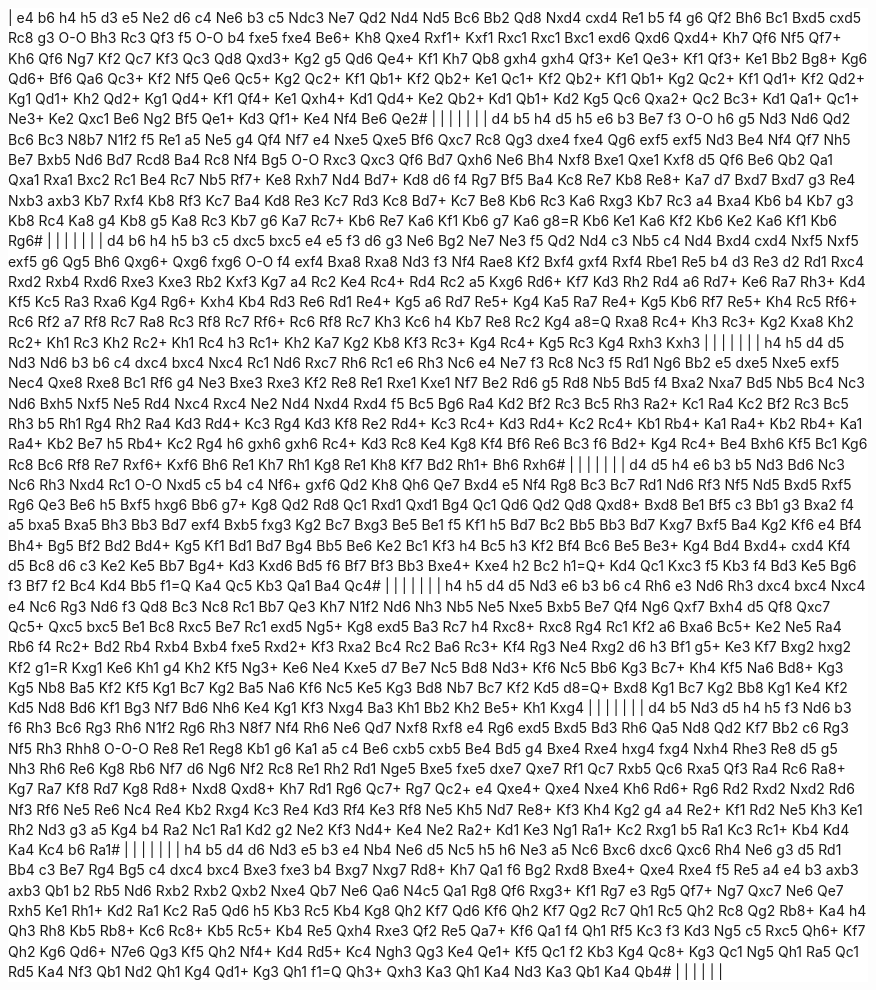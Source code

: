 | e4 b6 h4 h5 d3 e5 Ne2 d6 c4 Ne6 b3 c5 Ndc3 Ne7 Qd2 Nd4 Nd5 Bc6 Bb2 Qd8 Nxd4 cxd4 Re1 b5 f4 g6 Qf2 Bh6 Bc1 Bxd5 cxd5 Rc8 g3 O-O Bh3 Rc3 Qf3 f5 O-O b4 fxe5 fxe4 Be6+ Kh8 Qxe4 Rxf1+ Kxf1 Rxc1 Rxc1 Bxc1 exd6 Qxd6 Qxd4+ Kh7 Qf6 Nf5 Qf7+ Kh6 Qf6 Ng7 Kf2 Qc7 Kf3 Qc3 Qd8 Qxd3+ Kg2 g5 Qd6 Qe4+ Kf1 Kh7 Qb8 gxh4 gxh4 Qf3+ Ke1 Qe3+ Kf1 Qf3+ Ke1 Bb2 Bg8+ Kg6 Qd6+ Bf6 Qa6 Qc3+ Kf2 Nf5 Qe6 Qc5+ Kg2 Qc2+ Kf1 Qb1+ Kf2 Qb2+ Ke1 Qc1+ Kf2 Qb2+ Kf1 Qb1+ Kg2 Qc2+ Kf1 Qd1+ Kf2 Qd2+ Kg1 Qd1+ Kh2 Qd2+ Kg1 Qd4+ Kf1 Qf4+ Ke1 Qxh4+ Kd1 Qd4+ Ke2 Qb2+ Kd1 Qb1+ Kd2 Kg5 Qc6 Qxa2+ Qc2 Bc3+ Kd1 Qa1+ Qc1+ Ne3+ Ke2 Qxc1 Be6 Ng2 Bf5 Qe1+ Kd3 Qf1+ Ke4 Nf4 Be6 Qe2# |  |  |  |  |  |
| d4 b5 h4 d5 h5 e6 b3 Be7 f3 O-O h6 g5 Nd3 Nd6 Qd2 Bc6 Bc3 N8b7 N1f2 f5 Re1 a5 Ne5 g4 Qf4 Nf7 e4 Nxe5 Qxe5 Bf6 Qxc7 Rc8 Qg3 dxe4 fxe4 Qg6 exf5 exf5 Nd3 Be4 Nf4 Qf7 Nh5 Be7 Bxb5 Nd6 Bd7 Rcd8 Ba4 Rc8 Nf4 Bg5 O-O Rxc3 Qxc3 Qf6 Bd7 Qxh6 Ne6 Bh4 Nxf8 Bxe1 Qxe1 Kxf8 d5 Qf6 Be6 Qb2 Qa1 Qxa1 Rxa1 Bxc2 Rc1 Be4 Rc7 Nb5 Rf7+ Ke8 Rxh7 Nd4 Bd7+ Kd8 d6 f4 Rg7 Bf5 Ba4 Kc8 Re7 Kb8 Re8+ Ka7 d7 Bxd7 Bxd7 g3 Re4 Nxb3 axb3 Kb7 Rxf4 Kb8 Rf3 Kc7 Ba4 Kd8 Re3 Kc7 Rd3 Kc8 Bd7+ Kc7 Be8 Kb6 Rc3 Ka6 Rxg3 Kb7 Rc3 a4 Bxa4 Kb6 b4 Kb7 g3 Kb8 Rc4 Ka8 g4 Kb8 g5 Ka8 Rc3 Kb7 g6 Ka7 Rc7+ Kb6 Re7 Ka6 Kf1 Kb6 g7 Ka6 g8=R Kb6 Ke1 Ka6 Kf2 Kb6 Ke2 Ka6 Kf1 Kb6 Rg6# |  |  |  |  |  |
| d4 b6 h4 h5 b3 c5 dxc5 bxc5 e4 e5 f3 d6 g3 Ne6 Bg2 Ne7 Ne3 f5 Qd2 Nd4 c3 Nb5 c4 Nd4 Bxd4 cxd4 Nxf5 Nxf5 exf5 g6 Qg5 Bh6 Qxg6+ Qxg6 fxg6 O-O f4 exf4 Bxa8 Rxa8 Nd3 f3 Nf4 Rae8 Kf2 Bxf4 gxf4 Rxf4 Rbe1 Re5 b4 d3 Re3 d2 Rd1 Rxc4 Rxd2 Rxb4 Rxd6 Rxe3 Kxe3 Rb2 Kxf3 Kg7 a4 Rc2 Ke4 Rc4+ Rd4 Rc2 a5 Kxg6 Rd6+ Kf7 Kd3 Rh2 Rd4 a6 Rd7+ Ke6 Ra7 Rh3+ Kd4 Kf5 Kc5 Ra3 Rxa6 Kg4 Rg6+ Kxh4 Kb4 Rd3 Re6 Rd1 Re4+ Kg5 a6 Rd7 Re5+ Kg4 Ka5 Ra7 Re4+ Kg5 Kb6 Rf7 Re5+ Kh4 Rc5 Rf6+ Rc6 Rf2 a7 Rf8 Rc7 Ra8 Rc3 Rf8 Rc7 Rf6+ Rc6 Rf8 Rc7 Kh3 Kc6 h4 Kb7 Re8 Rc2 Kg4 a8=Q Rxa8 Rc4+ Kh3 Rc3+ Kg2 Kxa8 Kh2 Rc2+ Kh1 Rc3 Kh2 Rc2+ Kh1 Rc4 h3 Rc1+ Kh2 Ka7 Kg2 Kb8 Kf3 Rc3+ Kg4 Rc4+ Kg5 Rc3 Kg4 Rxh3 Kxh3 |  |  |  |  |  |
| h4 h5 d4 d5 Nd3 Nd6 b3 b6 c4 dxc4 bxc4 Nxc4 Rc1 Nd6 Rxc7 Rh6 Rc1 e6 Rh3 Nc6 e4 Ne7 f3 Rc8 Nc3 f5 Rd1 Ng6 Bb2 e5 dxe5 Nxe5 exf5 Nec4 Qxe8 Rxe8 Bc1 Rf6 g4 Ne3 Bxe3 Rxe3 Kf2 Re8 Re1 Rxe1 Kxe1 Nf7 Be2 Rd6 g5 Rd8 Nb5 Bd5 f4 Bxa2 Nxa7 Bd5 Nb5 Bc4 Nc3 Nd6 Bxh5 Nxf5 Ne5 Rd4 Nxc4 Rxc4 Ne2 Nd4 Nxd4 Rxd4 f5 Bc5 Bg6 Ra4 Kd2 Bf2 Rc3 Bc5 Rh3 Ra2+ Kc1 Ra4 Kc2 Bf2 Rc3 Bc5 Rh3 b5 Rh1 Rg4 Rh2 Ra4 Kd3 Rd4+ Kc3 Rg4 Kd3 Kf8 Re2 Rd4+ Kc3 Rc4+ Kd3 Rd4+ Kc2 Rc4+ Kb1 Rb4+ Ka1 Ra4+ Kb2 Rb4+ Ka1 Ra4+ Kb2 Be7 h5 Rb4+ Kc2 Rg4 h6 gxh6 gxh6 Rc4+ Kd3 Rc8 Ke4 Kg8 Kf4 Bf6 Re6 Bc3 f6 Bd2+ Kg4 Rc4+ Be4 Bxh6 Kf5 Bc1 Kg6 Rc8 Bc6 Rf8 Re7 Rxf6+ Kxf6 Bh6 Re1 Kh7 Rh1 Kg8 Re1 Kh8 Kf7 Bd2 Rh1+ Bh6 Rxh6# |  |  |  |  |  |
| d4 d5 h4 e6 b3 b5 Nd3 Bd6 Nc3 Nc6 Rh3 Nxd4 Rc1 O-O Nxd5 c5 b4 c4 Nf6+ gxf6 Qd2 Kh8 Qh6 Qe7 Bxd4 e5 Nf4 Rg8 Bc3 Bc7 Rd1 Nd6 Rf3 Nf5 Nd5 Bxd5 Rxf5 Rg6 Qe3 Be6 h5 Bxf5 hxg6 Bb6 g7+ Kg8 Qd2 Rd8 Qc1 Rxd1 Qxd1 Bg4 Qc1 Qd6 Qd2 Qd8 Qxd8+ Bxd8 Be1 Bf5 c3 Bb1 g3 Bxa2 f4 a5 bxa5 Bxa5 Bh3 Bb3 Bd7 exf4 Bxb5 fxg3 Kg2 Bc7 Bxg3 Be5 Be1 f5 Kf1 h5 Bd7 Bc2 Bb5 Bb3 Bd7 Kxg7 Bxf5 Ba4 Kg2 Kf6 e4 Bf4 Bh4+ Bg5 Bf2 Bd2 Bd4+ Kg5 Kf1 Bd1 Bd7 Bg4 Bb5 Be6 Ke2 Bc1 Kf3 h4 Bc5 h3 Kf2 Bf4 Bc6 Be5 Be3+ Kg4 Bd4 Bxd4+ cxd4 Kf4 d5 Bc8 d6 c3 Ke2 Ke5 Bb7 Bg4+ Kd3 Kxd6 Bd5 f6 Bf7 Bf3 Bb3 Bxe4+ Kxe4 h2 Bc2 h1=Q+ Kd4 Qc1 Kxc3 f5 Kb3 f4 Bd3 Ke5 Bg6 f3 Bf7 f2 Bc4 Kd4 Bb5 f1=Q Ka4 Qc5 Kb3 Qa1 Ba4 Qc4# |  |  |  |  |  |
| h4 h5 d4 d5 Nd3 e6 b3 b6 c4 Rh6 e3 Nd6 Rh3 dxc4 bxc4 Nxc4 e4 Nc6 Rg3 Nd6 f3 Qd8 Bc3 Nc8 Rc1 Bb7 Qe3 Kh7 N1f2 Nd6 Nh3 Nb5 Ne5 Nxe5 Bxb5 Be7 Qf4 Ng6 Qxf7 Bxh4 d5 Qf8 Qxc7 Qc5+ Qxc5 bxc5 Be1 Bc8 Rxc5 Be7 Rc1 exd5 Ng5+ Kg8 exd5 Ba3 Rc7 h4 Rxc8+ Rxc8 Rg4 Rc1 Kf2 a6 Bxa6 Bc5+ Ke2 Ne5 Ra4 Rb6 f4 Rc2+ Bd2 Rb4 Rxb4 Bxb4 fxe5 Rxd2+ Kf3 Rxa2 Bc4 Rc2 Ba6 Rc3+ Kf4 Rg3 Ne4 Rxg2 d6 h3 Bf1 g5+ Ke3 Kf7 Bxg2 hxg2 Kf2 g1=R Kxg1 Ke6 Kh1 g4 Kh2 Kf5 Ng3+ Ke6 Ne4 Kxe5 d7 Be7 Nc5 Bd8 Nd3+ Kf6 Nc5 Bb6 Kg3 Bc7+ Kh4 Kf5 Na6 Bd8+ Kg3 Kg5 Nb8 Ba5 Kf2 Kf5 Kg1 Bc7 Kg2 Ba5 Na6 Kf6 Nc5 Ke5 Kg3 Bd8 Nb7 Bc7 Kf2 Kd5 d8=Q+ Bxd8 Kg1 Bc7 Kg2 Bb8 Kg1 Ke4 Kf2 Kd5 Nd8 Bd6 Kf1 Bg3 Nf7 Bd6 Nh6 Ke4 Kg1 Kf3 Nxg4 Ba3 Kh1 Bb2 Kh2 Be5+ Kh1 Kxg4 |  |  |  |  |  |
| d4 b5 Nd3 d5 h4 h5 f3 Nd6 b3 f6 Rh3 Bc6 Rg3 Rh6 N1f2 Rg6 Rh3 N8f7 Nf4 Rh6 Ne6 Qd7 Nxf8 Rxf8 e4 Rg6 exd5 Bxd5 Bd3 Rh6 Qa5 Nd8 Qd2 Kf7 Bb2 c6 Rg3 Nf5 Rh3 Rhh8 O-O-O Re8 Re1 Reg8 Kb1 g6 Ka1 a5 c4 Be6 cxb5 cxb5 Be4 Bd5 g4 Bxe4 Rxe4 hxg4 fxg4 Nxh4 Rhe3 Re8 d5 g5 Nh3 Rh6 Re6 Kg8 Rb6 Nf7 d6 Ng6 Nf2 Rc8 Re1 Rh2 Rd1 Nge5 Bxe5 fxe5 dxe7 Qxe7 Rf1 Qc7 Rxb5 Qc6 Rxa5 Qf3 Ra4 Rc6 Ra8+ Kg7 Ra7 Kf8 Rd7 Kg8 Rd8+ Nxd8 Qxd8+ Kh7 Rd1 Rg6 Qc7+ Rg7 Qc2+ e4 Qxe4+ Qxe4 Nxe4 Kh6 Rd6+ Rg6 Rd2 Rxd2 Nxd2 Rd6 Nf3 Rf6 Ne5 Re6 Nc4 Re4 Kb2 Rxg4 Kc3 Re4 Kd3 Rf4 Ke3 Rf8 Ne5 Kh5 Nd7 Re8+ Kf3 Kh4 Kg2 g4 a4 Re2+ Kf1 Rd2 Ne5 Kh3 Ke1 Rh2 Nd3 g3 a5 Kg4 b4 Ra2 Nc1 Ra1 Kd2 g2 Ne2 Kf3 Nd4+ Ke4 Ne2 Ra2+ Kd1 Ke3 Ng1 Ra1+ Kc2 Rxg1 b5 Ra1 Kc3 Rc1+ Kb4 Kd4 Ka4 Kc4 b6 Ra1# |  |  |  |  |  |
| h4 b5 d4 d6 Nd3 e5 b3 e4 Nb4 Ne6 d5 Nc5 h5 h6 Ne3 a5 Nc6 Bxc6 dxc6 Qxc6 Rh4 Ne6 g3 d5 Rd1 Bb4 c3 Be7 Rg4 Bg5 c4 dxc4 bxc4 Bxe3 fxe3 b4 Bxg7 Nxg7 Rd8+ Kh7 Qa1 f6 Bg2 Rxd8 Bxe4+ Qxe4 Rxe4 f5 Re5 a4 e4 b3 axb3 axb3 Qb1 b2 Rb5 Nd6 Rxb2 Rxb2 Qxb2 Nxe4 Qb7 Ne6 Qa6 N4c5 Qa1 Rg8 Qf6 Rxg3+ Kf1 Rg7 e3 Rg5 Qf7+ Ng7 Qxc7 Ne6 Qe7 Rxh5 Ke1 Rh1+ Kd2 Ra1 Kc2 Ra5 Qd6 h5 Kb3 Rc5 Kb4 Kg8 Qh2 Kf7 Qd6 Kf6 Qh2 Kf7 Qg2 Rc7 Qh1 Rc5 Qh2 Rc8 Qg2 Rb8+ Ka4 h4 Qh3 Rh8 Kb5 Rb8+ Kc6 Rc8+ Kb5 Rc5+ Kb4 Re5 Qxh4 Rxe3 Qf2 Re5 Qa7+ Kf6 Qa1 f4 Qh1 Rf5 Kc3 f3 Kd3 Ng5 c5 Rxc5 Qh6+ Kf7 Qh2 Kg6 Qd6+ N7e6 Qg3 Kf5 Qh2 Nf4+ Kd4 Rd5+ Kc4 Ngh3 Qg3 Ke4 Qe1+ Kf5 Qc1 f2 Kb3 Kg4 Qc8+ Kg3 Qc1 Ng5 Qh1 Ra5 Qc1 Rd5 Ka4 Nf3 Qb1 Nd2 Qh1 Kg4 Qd1+ Kg3 Qh1 f1=Q Qh3+ Qxh3 Ka3 Qh1 Ka4 Nd3 Ka3 Qb1 Ka4 Qb4# |  |  |  |  |  |